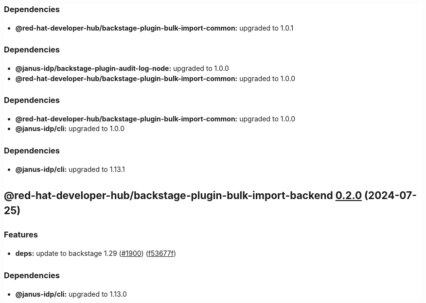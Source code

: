 ### Dependencies

- **@red-hat-developer-hub/backstage-plugin-bulk-import-common:** upgraded to 1.0.1

### Dependencies

- **@janus-idp/backstage-plugin-audit-log-node:** upgraded to 1.0.0
- **@red-hat-developer-hub/backstage-plugin-bulk-import-common:** upgraded to 1.0.0

### Dependencies

- **@red-hat-developer-hub/backstage-plugin-bulk-import-common:** upgraded to 1.0.0
- **@janus-idp/cli:** upgraded to 1.0.0

### Dependencies

- **@janus-idp/cli:** upgraded to 1.13.1

## @red-hat-developer-hub/backstage-plugin-bulk-import-backend [0.2.0](https://github.com/janus-idp/backstage-plugins/compare/@red-hat-developer-hub/backstage-plugin-bulk-import-backend@0.1.0...@red-hat-developer-hub/backstage-plugin-bulk-import-backend@0.2.0) (2024-07-25)

### Features

- **deps:** update to backstage 1.29 ([#1900](https://github.com/janus-idp/backstage-plugins/issues/1900)) ([f53677f](https://github.com/janus-idp/backstage-plugins/commit/f53677fb02d6df43a9de98c43a9f101a6db76802))

### Dependencies

- **@janus-idp/cli:** upgraded to 1.13.0
